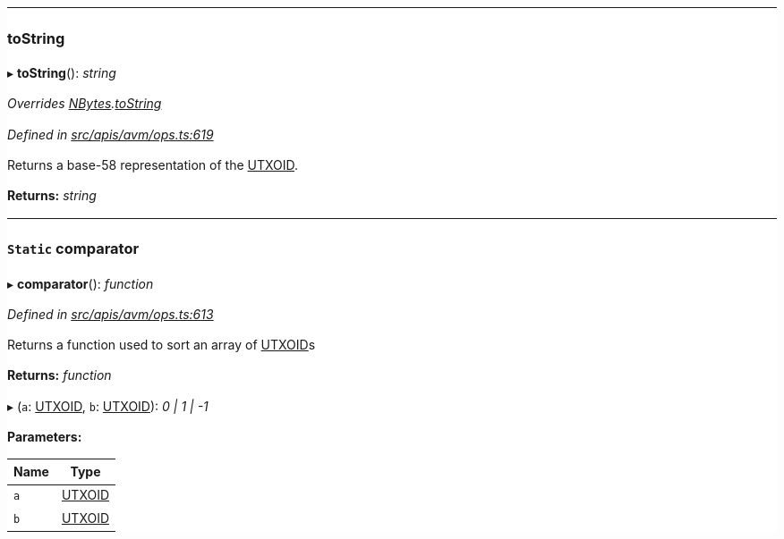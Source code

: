 ___

###  toString

▸ **toString**(): *string*

*Overrides [NBytes](common_nbytes.nbytes.md).[toString](common_nbytes.nbytes.md#tostring)*

*Defined in [src/apis/avm/ops.ts:619](https://github.com/ava-labs/avalanchejs/blob/2850ce5/src/apis/avm/ops.ts#L619)*

Returns a base-58 representation of the [UTXOID](api_avm_operations.utxoid.md).

**Returns:** *string*

___

### `Static` comparator

▸ **comparator**(): *function*

*Defined in [src/apis/avm/ops.ts:613](https://github.com/ava-labs/avalanchejs/blob/2850ce5/src/apis/avm/ops.ts#L613)*

Returns a function used to sort an array of [UTXOID](api_avm_operations.utxoid.md)s

**Returns:** *function*

▸ (`a`: [UTXOID](api_avm_operations.utxoid.md), `b`: [UTXOID](api_avm_operations.utxoid.md)): *0 | 1 | -1*

**Parameters:**

Name | Type |
------ | ------ |
`a` | [UTXOID](api_avm_operations.utxoid.md) |
`b` | [UTXOID](api_avm_operations.utxoid.md) |
